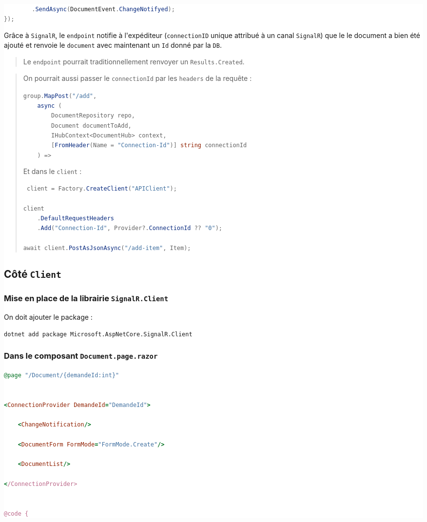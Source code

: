 ```cs
        .SendAsync(DocumentEvent.ChangeNotifyed);
});
```

Grâce à `SignalR`, le `endpoint` notifie à l'expéditeur (`connectionID` unique attribué à un canal `SignalR`) que le le document a bien été ajouté et renvoie le `document` avec maintenant un `Id` donné par la `DB`.

> Le `endpoint` pourrait traditionnellement renvoyer un `Results.Created`.

> On pourrait aussi passer le `connectionId` par les `headers` de la requête :
>
> ```cs
> group.MapPost("/add", 
>     async (
>         DocumentRepository repo,
>         Document documentToAdd, 
>         IHubContext<DocumentHub> context,
>         [FromHeader(Name = "Connection-Id")] string connectionId
>     ) =>
> ```
>
> Et dans le `client` :
>
> ```cs
>  client = Factory.CreateClient("APIClient");
> 
> client
>     .DefaultRequestHeaders
>     .Add("Connection-Id", Provider?.ConnectionId ?? "0");
> 
> await client.PostAsJsonAsync("/add-item", Item);
> ```
>
> 

## Côté `Client` 

### Mise en place de la librairie `SignalR.Client`

On doit ajouter le package :

```bash
dotnet add package Microsoft.AspNetCore.SignalR.Client
```



### Dans le composant `Document.page.razor`

```ruby
@page "/Document/{demandeId:int}"


<ConnectionProvider DemandeId="DemandeId">

    <ChangeNotification/>

    <DocumentForm FormMode="FormMode.Create"/>

    <DocumentList/>

</ConnectionProvider>


@code {
```